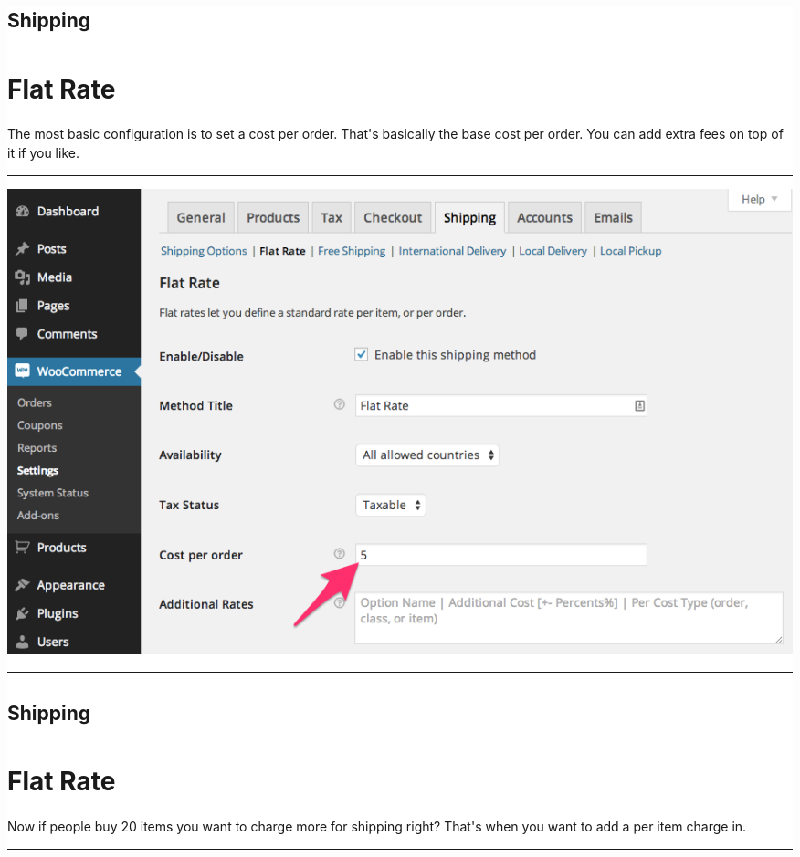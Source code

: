 
## Shipping

# Flat Rate

The most basic configuration is to set a cost per order. That's basically the base cost per order. You can add extra fees on top of it if you like.

---

![fit](assets/images/shipping/flat-rate-cost-per-order.png)

---

## Shipping

# Flat Rate

Now if people buy 20 items you want to charge more for shipping right? That's when you want to add a per item charge in.

---

